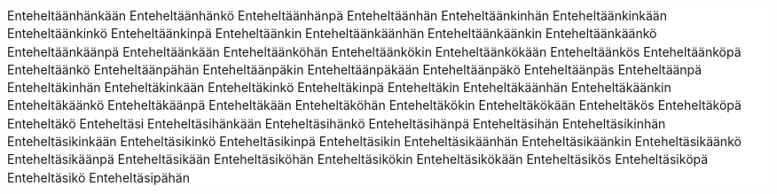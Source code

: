 Enteheltäänhänkään
Enteheltäänhänkö
Enteheltäänhänpä
Enteheltäänhän
Enteheltäänkinhän
Enteheltäänkinkään
Enteheltäänkinkö
Enteheltäänkinpä
Enteheltäänkin
Enteheltäänkäänhän
Enteheltäänkäänkin
Enteheltäänkäänkö
Enteheltäänkäänpä
Enteheltäänkään
Enteheltäänköhän
Enteheltäänkökin
Enteheltäänkökään
Enteheltäänkös
Enteheltäänköpä
Enteheltäänkö
Enteheltäänpähän
Enteheltäänpäkin
Enteheltäänpäkään
Enteheltäänpäkö
Enteheltäänpäs
Enteheltäänpä
Enteheltäkinhän
Enteheltäkinkään
Enteheltäkinkö
Enteheltäkinpä
Enteheltäkin
Enteheltäkäänhän
Enteheltäkäänkin
Enteheltäkäänkö
Enteheltäkäänpä
Enteheltäkään
Enteheltäköhän
Enteheltäkökin
Enteheltäkökään
Enteheltäkös
Enteheltäköpä
Enteheltäkö
Enteheltäsi
Enteheltäsihänkään
Enteheltäsihänkö
Enteheltäsihänpä
Enteheltäsihän
Enteheltäsikinhän
Enteheltäsikinkään
Enteheltäsikinkö
Enteheltäsikinpä
Enteheltäsikin
Enteheltäsikäänhän
Enteheltäsikäänkin
Enteheltäsikäänkö
Enteheltäsikäänpä
Enteheltäsikään
Enteheltäsiköhän
Enteheltäsikökin
Enteheltäsikökään
Enteheltäsikös
Enteheltäsiköpä
Enteheltäsikö
Enteheltäsipähän